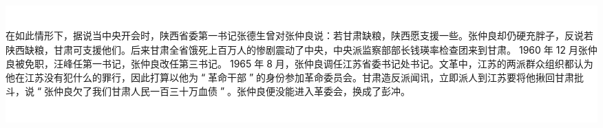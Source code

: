  </p>
 <p class="p1">
  <span class="s1">
  </span>
  <br/>
 </p>
 <p class="p2">
  <span class="s1">
   在如此情形下，据说当中央开会时，陕西省委第一书记张德生曾对张仲良说：若甘肃缺粮，陕西愿支援一些。张仲良却仍硬充胖子，反说若陕西缺粮，甘肃可支援他们。后来甘肃全省饿死上百万人的惨剧震动了中央，中央派监察部部长钱瑛率检查团来到甘肃。
  </span>
  <span class="s2">
   1960
  </span>
  <span class="s1">
   年
  </span>
  <span class="s2">
   12
  </span>
  <span class="s1">
   月张仲良被免职，汪峰任第一书记，张仲良改任第三书记。
  </span>
  <span class="s2">
   1965
  </span>
  <span class="s1">
   年
  </span>
  <span class="s2">
   8
  </span>
  <span class="s1">
   月，张仲良调任江苏省委书记处书记。文革中，江苏的两派群众组织都认为他在江苏没有犯什么的罪行，因此打算以他为
  </span>
  <span class="s2">
   “
  </span>
  <span class="s1">
   革命干部
  </span>
  <span class="s2">
   ”
  </span>
  <span class="s1">
   的身份参加革命委员会。甘肃造反派闻讯，立即派人到江苏要将他揪回甘肃批斗，说
  </span>
  <span class="s2">
   “
  </span>
  <span class="s1">
   张仲良欠了我们甘肃人民一百三十万血债
  </span>
  <span class="s2">
   ”
  </span>
  <span class="s1">
   。张仲良便没能进入革委会，换成了彭冲。
  </span>
 </p>
 <p class="p1">
  <span class="s1">
  </span>
  <br/>